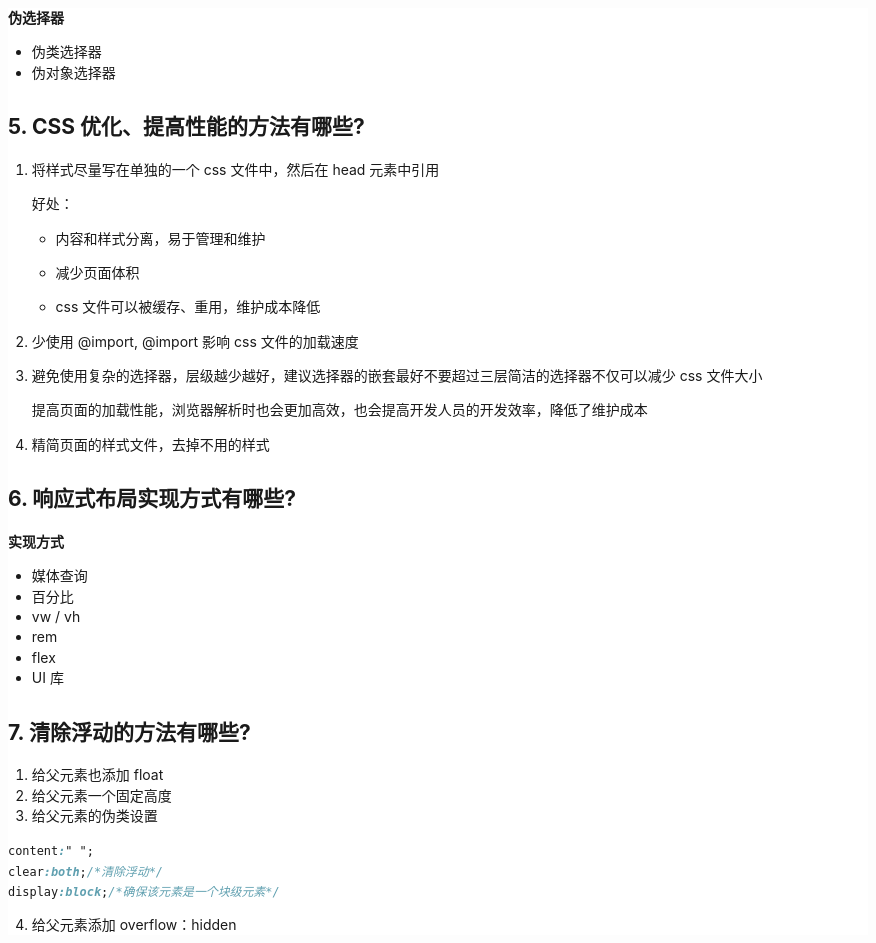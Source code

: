 

**伪选择器**

- 伪类选择器
- 伪对象选择器



## 5. CSS 优化、提高性能的方法有哪些?

1. 将样式尽量写在单独的一个 css 文件中，然后在 head 元素中引用

   好处： 

   - 内容和样式分离，易于管理和维护

   - 减少页面体积

   - css 文件可以被缓存、重用，维护成本降低

   

2. 少使用 @import, @import 影响 css 文件的加载速度

   

3. 避免使用复杂的选择器，层级越少越好，建议选择器的嵌套最好不要超过三层简洁的选择器不仅可以减少 css 文件大小

   提高页面的加载性能，浏览器解析时也会更加高效，也会提高开发人员的开发效率，降低了维护成本

   

4. 精简页面的样式文件，去掉不用的样式





## 6. 响应式布局实现方式有哪些?

**实现方式**

- 媒体查询
- 百分比
- vw / vh
- rem
- flex
- UI 库



## 7. 清除浮动的方法有哪些?

1. 给父元素也添加 float
2. 给父元素一个固定高度
3. 给父元素的伪类设置 
```css
content:" ";
clear:both;/*清除浮动*/
display:block;/*确保该元素是一个块级元素*/
```
4. 给父元素添加 overflow：hidden
